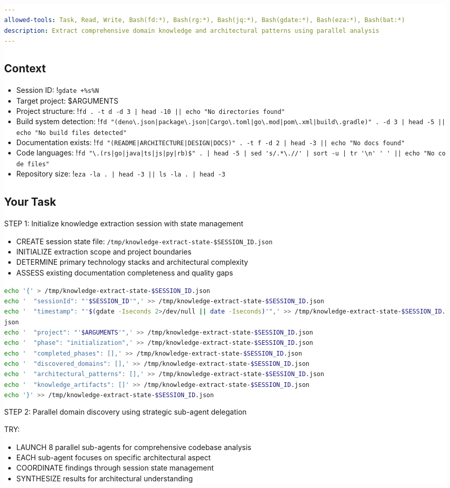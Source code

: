 ```yaml
---
allowed-tools: Task, Read, Write, Bash(fd:*), Bash(rg:*), Bash(jq:*), Bash(gdate:*), Bash(eza:*), Bash(bat:*)
description: Extract comprehensive domain knowledge and architectural patterns using parallel analysis
---
```


## Context

- Session ID: !`gdate +%s%N`
- Target project: $ARGUMENTS
- Project structure: !`fd . -t d -d 3 | head -10 || echo "No directories found"`
- Build system detection: !`fd "(deno\.json|package\.json|Cargo\.toml|go\.mod|pom\.xml|build\.gradle)" . -d 3 | head -5 || echo "No build files detected"`
- Documentation exists: !`fd "(README|ARCHITECTURE|DESIGN|DOCS)" . -t f -d 2 | head -3 || echo "No docs found"`
- Code languages: !`fd "\.(rs|go|java|ts|js|py|rb)$" . | head -5 | sed 's/.*\.//' | sort -u | tr '\n' ' ' || echo "No code files"`
- Repository size: !`eza -la . | head -3 || ls -la . | head -3`

## Your Task

STEP 1: Initialize knowledge extraction session with state management

- CREATE session state file: `/tmp/knowledge-extract-state-$SESSION_ID.json`
- INITIALIZE extraction scope and project boundaries
- DETERMINE primary technology stacks and architectural complexity
- ASSESS existing documentation completeness and quality gaps

```bash
echo '{' > /tmp/knowledge-extract-state-$SESSION_ID.json
echo '  "sessionId": "'$SESSION_ID'",' >> /tmp/knowledge-extract-state-$SESSION_ID.json
echo '  "timestamp": "'$(gdate -Iseconds 2>/dev/null || date -Iseconds)'",' >> /tmp/knowledge-extract-state-$SESSION_ID.json
echo '  "project": "'$ARGUMENTS'",' >> /tmp/knowledge-extract-state-$SESSION_ID.json
echo '  "phase": "initialization",' >> /tmp/knowledge-extract-state-$SESSION_ID.json
echo '  "completed_phases": [],' >> /tmp/knowledge-extract-state-$SESSION_ID.json
echo '  "discovered_domains": [],' >> /tmp/knowledge-extract-state-$SESSION_ID.json
echo '  "architectural_patterns": [],' >> /tmp/knowledge-extract-state-$SESSION_ID.json
echo '  "knowledge_artifacts": []' >> /tmp/knowledge-extract-state-$SESSION_ID.json
echo '}' >> /tmp/knowledge-extract-state-$SESSION_ID.json
```

STEP 2: Parallel domain discovery using strategic sub-agent delegation

TRY:

- LAUNCH 8 parallel sub-agents for comprehensive codebase analysis
- EACH sub-agent focuses on specific architectural aspect
- COORDINATE findings through session state management
- SYNTHESIZE results for architectural understanding
